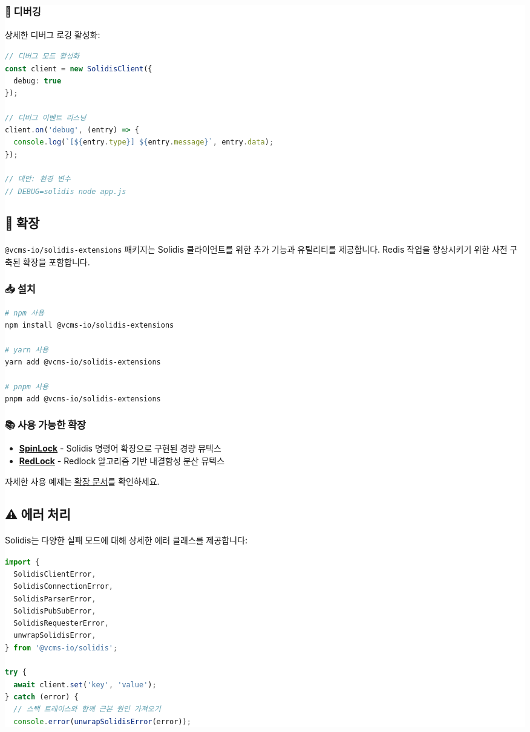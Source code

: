 ### 🐛 디버깅

상세한 디버그 로깅 활성화:

```typescript
// 디버그 모드 활성화
const client = new SolidisClient({
  debug: true
});

// 디버그 이벤트 리스닝
client.on('debug', (entry) => {
  console.log(`[${entry.type}] ${entry.message}`, entry.data);
});

// 대안: 환경 변수
// DEBUG=solidis node app.js
```

## 🧩 확장

`@vcms-io/solidis-extensions` 패키지는 Solidis 클라이언트를 위한 추가 기능과 유틸리티를 제공합니다. Redis 작업을 향상시키기 위한 사전 구축된 확장을 포함합니다.

### 📥 설치

```bash
# npm 사용
npm install @vcms-io/solidis-extensions

# yarn 사용
yarn add @vcms-io/solidis-extensions

# pnpm 사용
pnpm add @vcms-io/solidis-extensions
```

### 📚 사용 가능한 확장

- [**SpinLock**](https://github.com/vcms-io/solidis-extensions/blob/main/sources/domains/spinlock/README.md) - Solidis 명령어 확장으로 구현된 경량 뮤텍스
- [**RedLock**](https://github.com/vcms-io/solidis-extensions/blob/main/sources/domains/redlock/README.md) - Redlock 알고리즘 기반 내결함성 분산 뮤텍스

자세한 사용 예제는 [확장 문서](https://github.com/vcms-io/solidis-extensions)를 확인하세요.

## ⚠️ 에러 처리

Solidis는 다양한 실패 모드에 대해 상세한 에러 클래스를 제공합니다:

```typescript
import {
  SolidisClientError,
  SolidisConnectionError,
  SolidisParserError,
  SolidisPubSubError,
  SolidisRequesterError,
  unwrapSolidisError,
} from '@vcms-io/solidis';

try {
  await client.set('key', 'value');
} catch (error) {
  // 스택 트레이스와 함께 근본 원인 가져오기
  console.error(unwrapSolidisError(error));

```